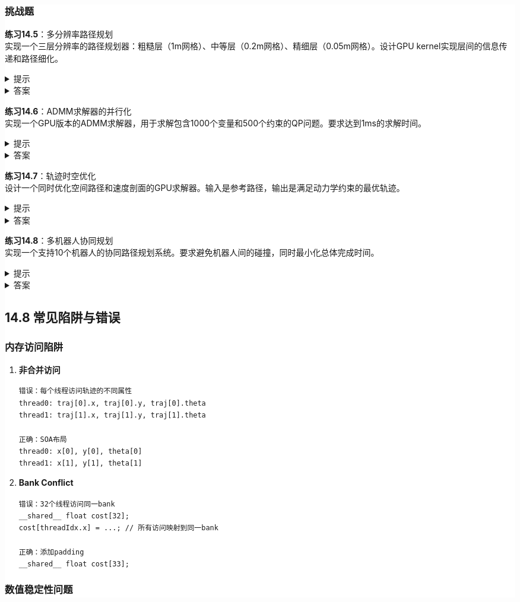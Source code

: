 ### 挑战题

**练习14.5**：多分辨率路径规划  
实现一个三层分辨率的路径规划器：粗糙层（1m网格）、中等层（0.2m网格）、精细层（0.05m网格）。设计GPU kernel实现层间的信息传递和路径细化。

<details><summary>提示</summary></details>

<details><summary>答案</summary></details>

**练习14.6**：ADMM求解器的并行化  
实现一个GPU版本的ADMM求解器，用于求解包含1000个变量和500个约束的QP问题。要求达到1ms的求解时间。

<details><summary>提示</summary></details>

<details><summary>答案</summary></details>

**练习14.7**：轨迹时空优化  
设计一个同时优化空间路径和速度剖面的GPU求解器。输入是参考路径，输出是满足动力学约束的最优轨迹。

<details><summary>提示</summary></details>

<details><summary>答案</summary></details>

**练习14.8**：多机器人协同规划  
实现一个支持10个机器人的协同路径规划系统。要求避免机器人间的碰撞，同时最小化总体完成时间。

<details><summary>提示</summary></details>

<details><summary>答案</summary></details>

## 14.8 常见陷阱与错误

### 内存访问陷阱

1. **非合并访问**
   ```
   错误：每个线程访问轨迹的不同属性
   thread0: traj[0].x, traj[0].y, traj[0].theta
   thread1: traj[1].x, traj[1].y, traj[1].theta
   
   正确：SOA布局
   thread0: x[0], y[0], theta[0]
   thread1: x[1], y[1], theta[1]
   ```

2. **Bank Conflict**
   ```
   错误：32个线程访问同一bank
   __shared__ float cost[32];
   cost[threadIdx.x] = ...; // 所有访问映射到同一bank
   
   正确：添加padding
   __shared__ float cost[33];
   ```

### 数值稳定性问题

